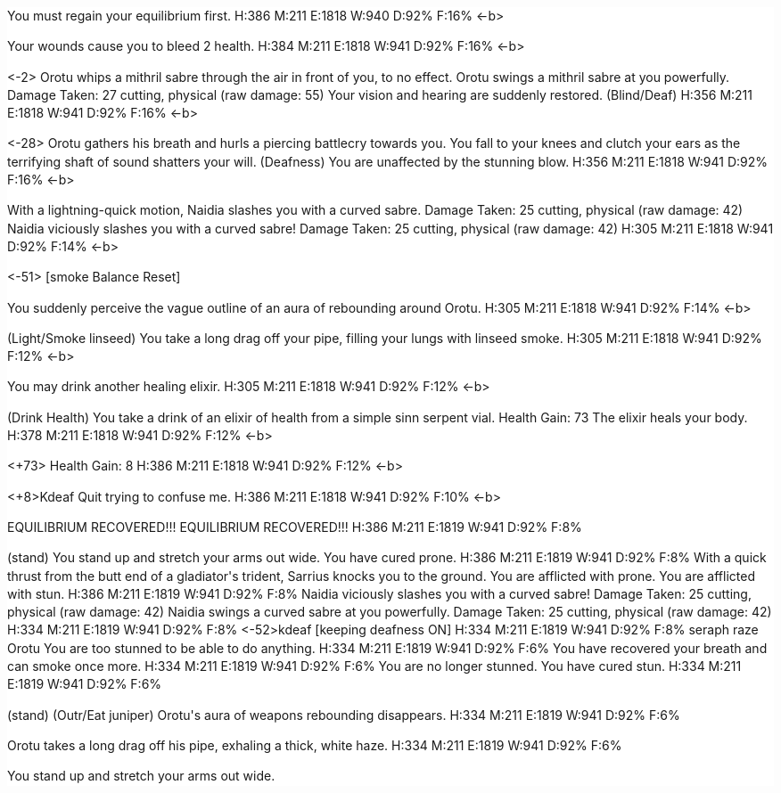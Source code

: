 You must regain your equilibrium first.
H:386 M:211 E:1818 W:940 D:92% F:16% <-b> <p>
Your wounds cause you to bleed 2 health.
H:384 M:211 E:1818 W:941 D:92% F:16% <-b> <p> <-2>
Orotu whips a mithril sabre through the air in front of you, to no effect.
Orotu swings a mithril sabre at you powerfully.
Damage Taken: 27 cutting, physical (raw damage: 55)
Your vision and hearing are suddenly restored. (Blind/Deaf)
H:356 M:211 E:1818 W:941 D:92% F:16% <-b> <p> <-28>
Orotu gathers his breath and hurls a piercing battlecry towards you.
You fall to your knees and clutch your ears as the terrifying shaft of sound shatters your will. (Deafness)
You are unaffected by the stunning blow.
H:356 M:211 E:1818 W:941 D:92% F:16% <-b> <p>
With a lightning-quick motion, Naidia slashes you with a curved sabre.
Damage Taken: 25 cutting, physical (raw damage: 42)
Naidia viciously slashes you with a curved sabre!
Damage Taken: 25 cutting, physical (raw damage: 42)
H:305 M:211 E:1818 W:941 D:92% F:14% <-b> <p> <-51>
[smoke Balance Reset]

You suddenly perceive the vague outline of an aura of rebounding around Orotu.
H:305 M:211 E:1818 W:941 D:92% F:14% <-b> <p> (Light/Smoke linseed)
You take a long drag off your pipe, filling your lungs with linseed smoke.
H:305 M:211 E:1818 W:941 D:92% F:12% <-b> <p>
You may drink another healing elixir.
H:305 M:211 E:1818 W:941 D:92% F:12% <-b> <p>(Drink Health)
You take a drink of an elixir of health from a simple sinn serpent vial.
Health Gain: 73
The elixir heals your body.
H:378 M:211 E:1818 W:941 D:92% F:12% <-b> <p> <+73>
Health Gain: 8
H:386 M:211 E:1818 W:941 D:92% F:12% <-b> <p> <+8>Kdeaf
Quit trying to confuse me.
H:386 M:211 E:1818 W:941 D:92% F:10% <-b> <p>
EQUILIBRIUM RECOVERED!!!
EQUILIBRIUM RECOVERED!!!
H:386 M:211 E:1819 W:941 D:92% F:8% <eb> <p>(stand)
You stand up and stretch your arms out wide.
You have cured prone.
H:386 M:211 E:1819 W:941 D:92% F:8% <eb>
With a quick thrust from the butt end of a gladiator's trident, Sarrius knocks you to the ground.
You are afflicted with prone.
You are afflicted with stun.
H:386 M:211 E:1819 W:941 D:92% F:8% <eb> <ps>
Naidia viciously slashes you with a curved sabre!
Damage Taken: 25 cutting, physical (raw damage: 42)
Naidia swings a curved sabre at you powerfully.
Damage Taken: 25 cutting, physical (raw damage: 42)
H:334 M:211 E:1819 W:941 D:92% F:8% <eb> <ps> <-52>kdeaf
[keeping deafness ON]
H:334 M:211 E:1819 W:941 D:92% F:8% <eb> <ps>seraph raze Orotu
You are too stunned to be able to do anything.
H:334 M:211 E:1819 W:941 D:92% F:6% <eb> <ps>
You have recovered your breath and can smoke once more.
H:334 M:211 E:1819 W:941 D:92% F:6% <eb> <ps>
You are no longer stunned.
You have cured stun.
H:334 M:211 E:1819 W:941 D:92% F:6% <eb> <p>(stand) (Outr/Eat juniper)
Orotu's aura of weapons rebounding disappears.
H:334 M:211 E:1819 W:941 D:92% F:6% <eb> <p>
Orotu takes a long drag off his pipe, exhaling a thick, white haze.
H:334 M:211 E:1819 W:941 D:92% F:6% <eb> <p>
You stand up and stretch your arms out wide.